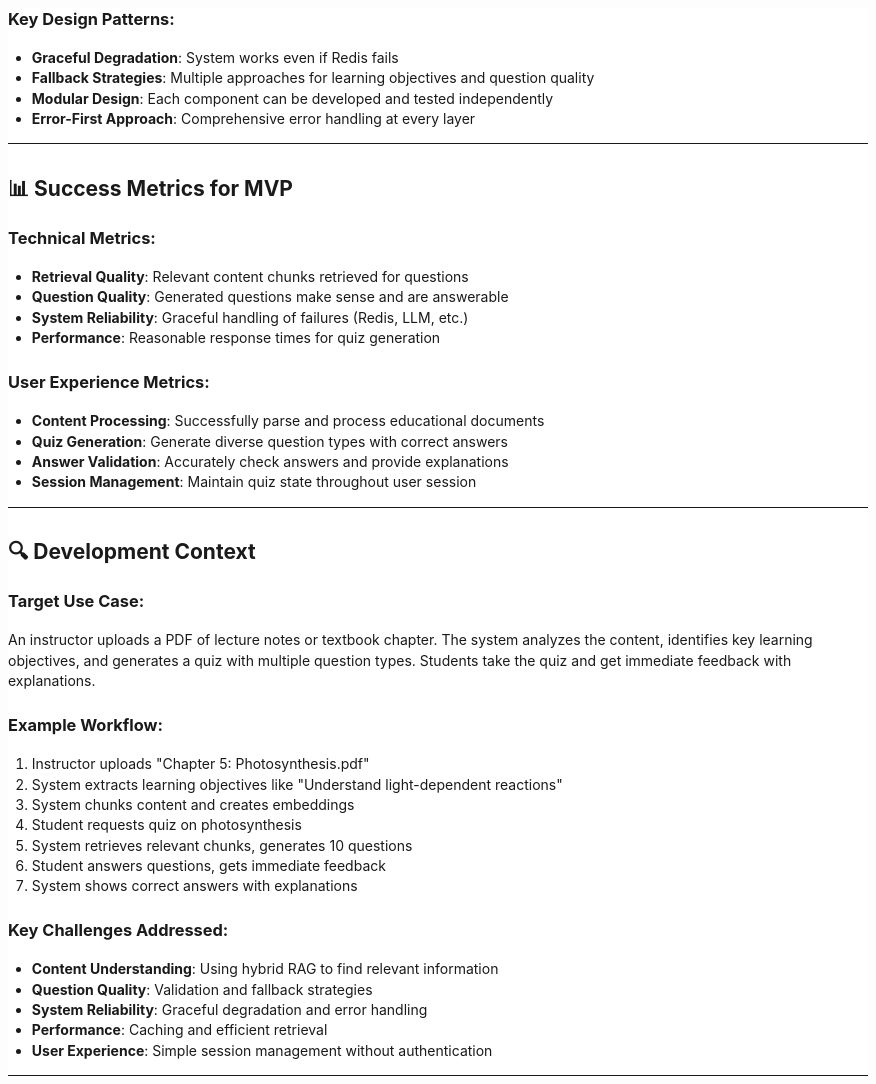 ### Key Design Patterns:
- **Graceful Degradation**: System works even if Redis fails
- **Fallback Strategies**: Multiple approaches for learning objectives and question quality
- **Modular Design**: Each component can be developed and tested independently
- **Error-First Approach**: Comprehensive error handling at every layer

---

## 📊 Success Metrics for MVP

### Technical Metrics:
- **Retrieval Quality**: Relevant content chunks retrieved for questions
- **Question Quality**: Generated questions make sense and are answerable
- **System Reliability**: Graceful handling of failures (Redis, LLM, etc.)
- **Performance**: Reasonable response times for quiz generation

### User Experience Metrics:
- **Content Processing**: Successfully parse and process educational documents
- **Quiz Generation**: Generate diverse question types with correct answers
- **Answer Validation**: Accurately check answers and provide explanations
- **Session Management**: Maintain quiz state throughout user session

---

## 🔍 Development Context

### Target Use Case:
An instructor uploads a PDF of lecture notes or textbook chapter. The system analyzes the content, identifies key learning objectives, and generates a quiz with multiple question types. Students take the quiz and get immediate feedback with explanations.

### Example Workflow:
1. Instructor uploads "Chapter 5: Photosynthesis.pdf"
2. System extracts learning objectives like "Understand light-dependent reactions"
3. System chunks content and creates embeddings
4. Student requests quiz on photosynthesis
5. System retrieves relevant chunks, generates 10 questions
6. Student answers questions, gets immediate feedback
7. System shows correct answers with explanations

### Key Challenges Addressed:
- **Content Understanding**: Using hybrid RAG to find relevant information
- **Question Quality**: Validation and fallback strategies
- **System Reliability**: Graceful degradation and error handling
- **Performance**: Caching and efficient retrieval
- **User Experience**: Simple session management without authentication

---
